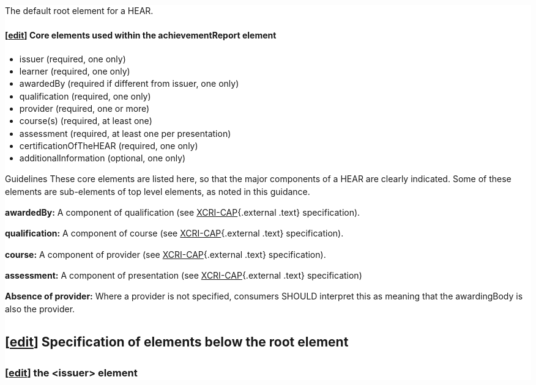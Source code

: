 The default root element for a HEAR.


#### \[[edit](http://www.xcri.org/wiki/index.php?title=HEAR_1.0a_Specification&action=edit&section=15 "Edit section: Core elements used within the achievementReport element")\] Core elements used within the achievementReport element

-   issuer (required, one only)
-   learner (required, one only)
-   awardedBy (required if different from issuer, one only)
-   qualification (required, one only)
-   provider (required, one or more)
-   course(s) (required, at least one)
-   assessment (required, at least one per presentation)
-   certificationOfTheHEAR (required, one only)
-   additionalInformation (optional, one only)




Guidelines These core elements are listed here, so that the major
components of a HEAR are clearly indicated. Some of these elements are
sub-elements of top level elements, as noted in this guidance.

**awardedBy:** A component of qualification (see
[XCRI-CAP](XCRI_CAP_1.2#the_.3Cqualification.3E_element "http://www.xcri.org/XCRI_CAP_1.2#the_.3Cqualification.3E_element"){.external
.text} specification).

**qualification:** A component of course (see
[XCRI-CAP](XCRI_CAP_1.2#the_.3Cqualification.3E_element "http://www.xcri.org/XCRI_CAP_1.2#the_.3Cqualification.3E_element"){.external
.text} specification).

**course:** A component of provider (see
[XCRI-CAP](XCRI_CAP_1.2#the_.3Ccourse.3E_element "http://www.xcri.org/XCRI_CAP_1.2#the_.3Ccourse.3E_element"){.external
.text} specification).

**assessment:** A component of presentation (see
[XCRI-CAP](XCRI_CAP_1.2#the_.3Cassessment.3E_element "http://www.xcri.org/XCRI_CAP_1.2#the_.3Cassessment.3E_element"){.external
.text} specification)

**Absence of provider:** Where a provider is not specified, consumers
SHOULD interpret this as meaning that the awardingBody is also the
provider.




\[[edit](http://www.xcri.org/wiki/index.php?title=HEAR_1.0a_Specification&action=edit&section=16 "Edit section: Specification of elements below the root element")\] Specification of elements below the root element
---------------------------------------------------------------------------------------------------------------------------------------------------------------------------------------------------------------------------------------------------------------------------------------


### \[[edit](http://www.xcri.org/wiki/index.php?title=HEAR_1.0a_Specification&action=edit&section=17 "Edit section: the &lt;issuer&gt; element")\] the &lt;issuer&gt; element
